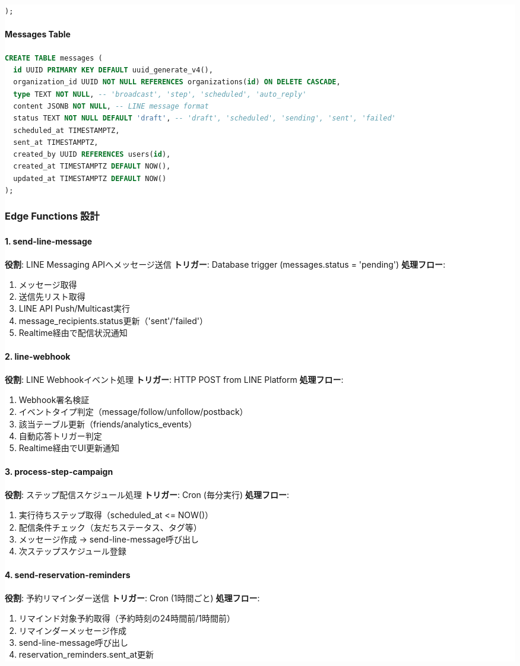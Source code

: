 ```sql
);
```

#### Messages Table
```sql
CREATE TABLE messages (
  id UUID PRIMARY KEY DEFAULT uuid_generate_v4(),
  organization_id UUID NOT NULL REFERENCES organizations(id) ON DELETE CASCADE,
  type TEXT NOT NULL, -- 'broadcast', 'step', 'scheduled', 'auto_reply'
  content JSONB NOT NULL, -- LINE message format
  status TEXT NOT NULL DEFAULT 'draft', -- 'draft', 'scheduled', 'sending', 'sent', 'failed'
  scheduled_at TIMESTAMPTZ,
  sent_at TIMESTAMPTZ,
  created_by UUID REFERENCES users(id),
  created_at TIMESTAMPTZ DEFAULT NOW(),
  updated_at TIMESTAMPTZ DEFAULT NOW()
);
```

### Edge Functions 設計

#### 1. send-line-message
**役割**: LINE Messaging APIへメッセージ送信
**トリガー**: Database trigger (messages.status = 'pending')
**処理フロー**:
1. メッセージ取得
2. 送信先リスト取得
3. LINE API Push/Multicast実行
4. message_recipients.status更新（'sent'/'failed'）
5. Realtime経由で配信状況通知

#### 2. line-webhook
**役割**: LINE Webhookイベント処理
**トリガー**: HTTP POST from LINE Platform
**処理フロー**:
1. Webhook署名検証
2. イベントタイプ判定（message/follow/unfollow/postback）
3. 該当テーブル更新（friends/analytics_events）
4. 自動応答トリガー判定
5. Realtime経由でUI更新通知

#### 3. process-step-campaign
**役割**: ステップ配信スケジュール処理
**トリガー**: Cron (毎分実行)
**処理フロー**:
1. 実行待ちステップ取得（scheduled_at <= NOW()）
2. 配信条件チェック（友だちステータス、タグ等）
3. メッセージ作成 → send-line-message呼び出し
4. 次ステップスケジュール登録

#### 4. send-reservation-reminders
**役割**: 予約リマインダー送信
**トリガー**: Cron (1時間ごと)
**処理フロー**:
1. リマインド対象予約取得（予約時刻の24時間前/1時間前）
2. リマインダーメッセージ作成
3. send-line-message呼び出し
4. reservation_reminders.sent_at更新
